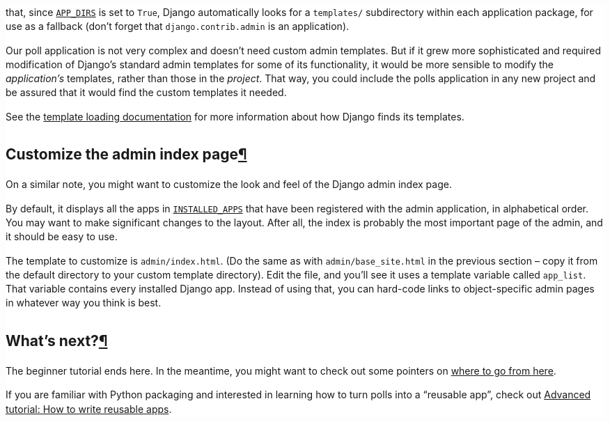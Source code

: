 that, since <a class="reference internal" href="../../ref/settings/#std:setting-TEMPLATES-APP_DIRS"><code class="xref std std-setting docutils literal"><span class="pre">APP_DIRS</span></code></a> is set to <code class="docutils literal"><span class="pre">True</span></code>,
Django automatically looks for a <code class="docutils literal"><span class="pre">templates/</span></code> subdirectory within each
application package, for use as a fallback (don&#8217;t forget that
<code class="docutils literal"><span class="pre">django.contrib.admin</span></code> is an application).</p>
<p>Our poll application is not very complex and doesn&#8217;t need custom admin
templates. But if it grew more sophisticated and required modification of
Django&#8217;s standard admin templates for some of its functionality, it would be
more sensible to modify the <em>application&#8217;s</em> templates, rather than those in the
<em>project</em>. That way, you could include the polls application in any new project
and be assured that it would find the custom templates it needed.</p>
<p>See the <a class="reference internal" href="../../topics/templates/#template-loading"><span class="std std-ref">template loading documentation</span></a> for more
information about how Django finds its templates.</p>
</div>
</div>
<div class="section" id="s-customize-the-admin-index-page">
<span id="customize-the-admin-index-page"></span><h2>Customize the admin index page<a class="headerlink" href="#customize-the-admin-index-page" title="Permalink to this headline">¶</a></h2>
<p>On a similar note, you might want to customize the look and feel of the Django
admin index page.</p>
<p>By default, it displays all the apps in <a class="reference internal" href="../../ref/settings/#std:setting-INSTALLED_APPS"><code class="xref std std-setting docutils literal"><span class="pre">INSTALLED_APPS</span></code></a> that have been
registered with the admin application, in alphabetical order. You may want to
make significant changes to the layout. After all, the index is probably the
most important page of the admin, and it should be easy to use.</p>
<p>The template to customize is <code class="docutils literal"><span class="pre">admin/index.html</span></code>. (Do the same as with
<code class="docutils literal"><span class="pre">admin/base_site.html</span></code> in the previous section &#8211; copy it from the default
directory to your custom template directory). Edit the file, and you&#8217;ll see it
uses a template variable called <code class="docutils literal"><span class="pre">app_list</span></code>. That variable contains every
installed Django app. Instead of using that, you can hard-code links to
object-specific admin pages in whatever way you think is best.</p>
</div>
<div class="section" id="s-what-s-next">
<span id="what-s-next"></span><h2>What&#8217;s next?<a class="headerlink" href="#what-s-next" title="Permalink to this headline">¶</a></h2>
<p>The beginner tutorial ends here. In the meantime, you might want to check out
some pointers on <a class="reference internal" href="../whatsnext/"><span class="doc">where to go from here</span></a>.</p>
<p>If you are familiar with Python packaging and interested in learning how to
turn polls into a &#8220;reusable app&#8221;, check out <a class="reference internal" href="../reusable-apps/"><span class="doc">Advanced tutorial: How to
write reusable apps</span></a>.</p>
</div>
</div>
